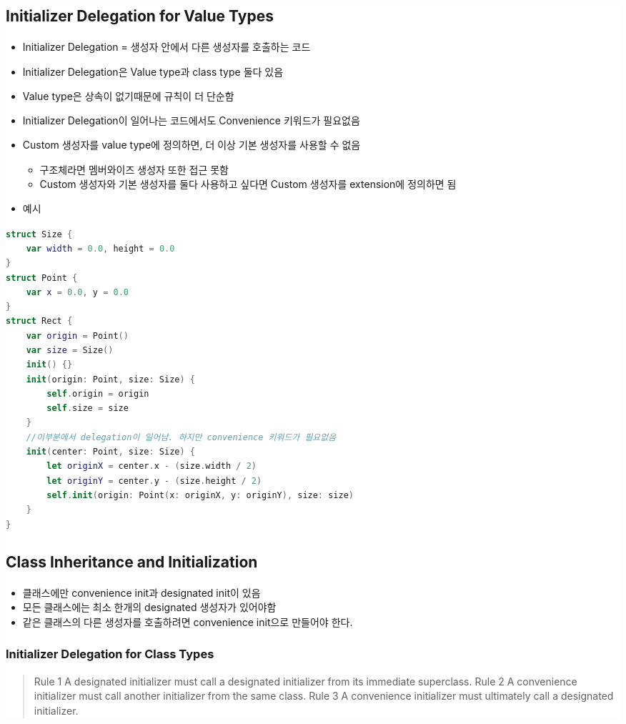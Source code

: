 ```swift
```

## Initializer Delegation for Value Types
- Initializer Delegation = 생성자 안에서 다른 생성자를 호출하는 코드
- Initializer Delegation은 Value type과 class type 둘다 있음
- Value type은 상속이 없기때문에 규칙이 더 단순함
- Initializer Delegation이 일어나는 코드에서도 Convenience 키워드가 필요없음

- Custom 생성자를 value type에 정의하면, 더 이상 기본 생성자를 사용할 수 없음
  - 구조체라면 멤버와이즈 생성자 또한 접근 못함
  - Custom 생성자와 기본 생성자를 둘다 사용하고 싶다면 Custom 생성자를 extension에 정의하면 됨

- 예시
```swift
struct Size {
    var width = 0.0, height = 0.0
}
struct Point {
    var x = 0.0, y = 0.0
}    
struct Rect {
    var origin = Point()
    var size = Size()
    init() {}
    init(origin: Point, size: Size) {
        self.origin = origin
        self.size = size
    }
    //이부분에서 delegation이 일어남. 하지만 convenience 키워드가 필요없음
    init(center: Point, size: Size) {
        let originX = center.x - (size.width / 2)
        let originY = center.y - (size.height / 2)
        self.init(origin: Point(x: originX, y: originY), size: size)
    }
}
```

## Class Inheritance and Initialization
- 클래스에만 convenience init과 designated init이 있음
- 모든 클래스에는 최소 한개의 designated 생성자가 있어야함
- 같은 클래스의 다른 생성자를 호출하려면 convenience init으로 만들어야 한다.

### Initializer Delegation for Class Types

>Rule 1
A designated initializer must call a designated initializer from its immediate superclass.
Rule 2
A convenience initializer must call another initializer from the same class.
Rule 3
A convenience initializer must ultimately call a designated initializer.
